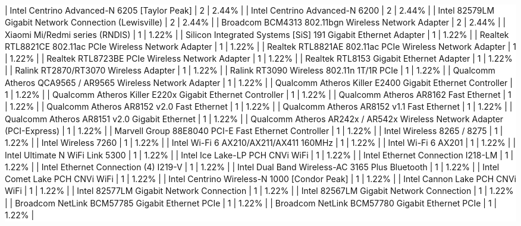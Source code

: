 | Intel Centrino Advanced-N 6205 [Taylor Peak]                            | 2         | 2.44%   |
| Intel Centrino Advanced-N 6200                                          | 2         | 2.44%   |
| Intel 82579LM Gigabit Network Connection (Lewisville)                   | 2         | 2.44%   |
| Broadcom BCM4313 802.11bgn Wireless Network Adapter                     | 2         | 2.44%   |
| Xiaomi Mi/Redmi series (RNDIS)                                          | 1         | 1.22%   |
| Silicon Integrated Systems [SiS] 191 Gigabit Ethernet Adapter           | 1         | 1.22%   |
| Realtek RTL8821CE 802.11ac PCIe Wireless Network Adapter                | 1         | 1.22%   |
| Realtek RTL8821AE 802.11ac PCIe Wireless Network Adapter                | 1         | 1.22%   |
| Realtek RTL8723BE PCIe Wireless Network Adapter                         | 1         | 1.22%   |
| Realtek RTL8153 Gigabit Ethernet Adapter                                | 1         | 1.22%   |
| Ralink RT2870/RT3070 Wireless Adapter                                   | 1         | 1.22%   |
| Ralink RT3090 Wireless 802.11n 1T/1R PCIe                               | 1         | 1.22%   |
| Qualcomm Atheros QCA9565 / AR9565 Wireless Network Adapter              | 1         | 1.22%   |
| Qualcomm Atheros Killer E2400 Gigabit Ethernet Controller               | 1         | 1.22%   |
| Qualcomm Atheros Killer E220x Gigabit Ethernet Controller               | 1         | 1.22%   |
| Qualcomm Atheros AR8162 Fast Ethernet                                   | 1         | 1.22%   |
| Qualcomm Atheros AR8152 v2.0 Fast Ethernet                              | 1         | 1.22%   |
| Qualcomm Atheros AR8152 v1.1 Fast Ethernet                              | 1         | 1.22%   |
| Qualcomm Atheros AR8151 v2.0 Gigabit Ethernet                           | 1         | 1.22%   |
| Qualcomm Atheros AR242x / AR542x Wireless Network Adapter (PCI-Express) | 1         | 1.22%   |
| Marvell Group 88E8040 PCI-E Fast Ethernet Controller                    | 1         | 1.22%   |
| Intel Wireless 8265 / 8275                                              | 1         | 1.22%   |
| Intel Wireless 7260                                                     | 1         | 1.22%   |
| Intel Wi-Fi 6 AX210/AX211/AX411 160MHz                                  | 1         | 1.22%   |
| Intel Wi-Fi 6 AX201                                                     | 1         | 1.22%   |
| Intel Ultimate N WiFi Link 5300                                         | 1         | 1.22%   |
| Intel Ice Lake-LP PCH CNVi WiFi                                         | 1         | 1.22%   |
| Intel Ethernet Connection I218-LM                                       | 1         | 1.22%   |
| Intel Ethernet Connection (4) I219-V                                    | 1         | 1.22%   |
| Intel Dual Band Wireless-AC 3165 Plus Bluetooth                         | 1         | 1.22%   |
| Intel Comet Lake PCH CNVi WiFi                                          | 1         | 1.22%   |
| Intel Centrino Wireless-N 1000 [Condor Peak]                            | 1         | 1.22%   |
| Intel Cannon Lake PCH CNVi WiFi                                         | 1         | 1.22%   |
| Intel 82577LM Gigabit Network Connection                                | 1         | 1.22%   |
| Intel 82567LM Gigabit Network Connection                                | 1         | 1.22%   |
| Broadcom NetLink BCM57785 Gigabit Ethernet PCIe                         | 1         | 1.22%   |
| Broadcom NetLink BCM57780 Gigabit Ethernet PCIe                         | 1         | 1.22%   |